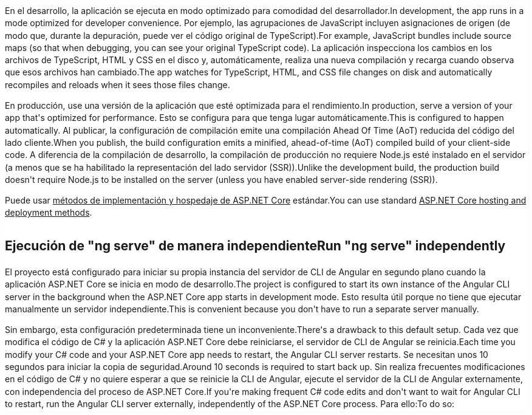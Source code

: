 <span data-ttu-id="1f3c8-150">En el desarrollo, la aplicación se ejecuta en modo optimizado para comodidad del desarrollador.</span><span class="sxs-lookup"><span data-stu-id="1f3c8-150">In development, the app runs in a mode optimized for developer convenience.</span></span> <span data-ttu-id="1f3c8-151">Por ejemplo, las agrupaciones de JavaScript incluyen asignaciones de origen (de modo que, durante la depuración, puede ver el código original de TypeScript).</span><span class="sxs-lookup"><span data-stu-id="1f3c8-151">For example, JavaScript bundles include source maps (so that when debugging, you can see your original TypeScript code).</span></span> <span data-ttu-id="1f3c8-152">La aplicación inspecciona los cambios en los archivos de TypeScript, HTML y CSS en el disco y, automáticamente, realiza una nueva compilación y recarga cuando observa que esos archivos han cambiado.</span><span class="sxs-lookup"><span data-stu-id="1f3c8-152">The app watches for TypeScript, HTML, and CSS file changes on disk and automatically recompiles and reloads when it sees those files change.</span></span>

<span data-ttu-id="1f3c8-153">En producción, use una versión de la aplicación que esté optimizada para el rendimiento.</span><span class="sxs-lookup"><span data-stu-id="1f3c8-153">In production, serve a version of your app that's optimized for performance.</span></span> <span data-ttu-id="1f3c8-154">Esto se configura para que tenga lugar automáticamente.</span><span class="sxs-lookup"><span data-stu-id="1f3c8-154">This is configured to happen automatically.</span></span> <span data-ttu-id="1f3c8-155">Al publicar, la configuración de compilación emite una compilación Ahead Of Time (AoT) reducida del código del lado cliente.</span><span class="sxs-lookup"><span data-stu-id="1f3c8-155">When you publish, the build configuration emits a minified, ahead-of-time (AoT) compiled build of your client-side code.</span></span> <span data-ttu-id="1f3c8-156">A diferencia de la compilación de desarrollo, la compilación de producción no requiere Node.js esté instalado en el servidor (a menos que se ha habilitado la representación del lado servidor (SSR)).</span><span class="sxs-lookup"><span data-stu-id="1f3c8-156">Unlike the development build, the production build doesn't require Node.js to be installed on the server (unless you have enabled server-side rendering (SSR)).</span></span>

<span data-ttu-id="1f3c8-157">Puede usar [métodos de implementación y hospedaje de ASP.NET Core](xref:host-and-deploy/index) estándar.</span><span class="sxs-lookup"><span data-stu-id="1f3c8-157">You can use standard [ASP.NET Core hosting and deployment methods](xref:host-and-deploy/index).</span></span>

## <a name="run-ng-serve-independently"></a><span data-ttu-id="1f3c8-158">Ejecución de "ng serve" de manera independiente</span><span class="sxs-lookup"><span data-stu-id="1f3c8-158">Run "ng serve" independently</span></span>

<span data-ttu-id="1f3c8-159">El proyecto está configurado para iniciar su propia instancia del servidor de CLI de Angular en segundo plano cuando la aplicación ASP.NET Core se inicia en modo de desarrollo.</span><span class="sxs-lookup"><span data-stu-id="1f3c8-159">The project is configured to start its own instance of the Angular CLI server in the background when the ASP.NET Core app starts in development mode.</span></span> <span data-ttu-id="1f3c8-160">Esto resulta útil porque no tiene que ejecutar manualmente un servidor independiente.</span><span class="sxs-lookup"><span data-stu-id="1f3c8-160">This is convenient because you don't have to run a separate server manually.</span></span>

<span data-ttu-id="1f3c8-161">Sin embargo, esta configuración predeterminada tiene un inconveniente.</span><span class="sxs-lookup"><span data-stu-id="1f3c8-161">There's a drawback to this default setup.</span></span> <span data-ttu-id="1f3c8-162">Cada vez que modifica el código de C# y la aplicación ASP.NET Core debe reiniciarse, el servidor de CLI de Angular se reinicia.</span><span class="sxs-lookup"><span data-stu-id="1f3c8-162">Each time you modify your C# code and your ASP.NET Core app needs to restart, the Angular CLI server restarts.</span></span> <span data-ttu-id="1f3c8-163">Se necesitan unos 10 segundos para iniciar la copia de seguridad.</span><span class="sxs-lookup"><span data-stu-id="1f3c8-163">Around 10 seconds is required to start back up.</span></span> <span data-ttu-id="1f3c8-164">Sin realiza frecuentes modificaciones en el código de C# y no quiere esperar a que se reinicie la CLI de Angular, ejecute el servidor de la CLI de Angular externamente, con independencia del proceso de ASP.NET Core.</span><span class="sxs-lookup"><span data-stu-id="1f3c8-164">If you're making frequent C# code edits and don't want to wait for Angular CLI to restart, run the Angular CLI server externally, independently of the ASP.NET Core process.</span></span> <span data-ttu-id="1f3c8-165">Para ello:</span><span class="sxs-lookup"><span data-stu-id="1f3c8-165">To do so:</span></span>
